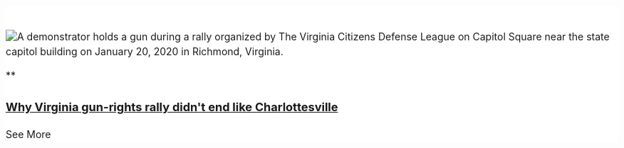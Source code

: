 <div class="cn__column carousel__content__item">

<div class="cd__wrapper" data-analytics="Anderson Cooper Full Circle Full Episodes  (33 Videos)_carousel-medium-strip_video_video">

<div class="media">

[![A demonstrator holds a gun during a rally organized by The Virginia
Citizens Defense League on Capitol Square near the state capitol
building on January 20, 2020 in Richmond, Virginia.
](data:image/gif;base64,R0lGODlhEAAJAJEAAAAAAP///////wAAACH5BAEAAAIALAAAAAAQAAkAAAIKlI+py+0Po5yUFQA7)](/videos/politics/2020/01/20/richmond-virginia-gun-rights-rally-acfc-full-episode-vpx.cnn/video/playlists/acfc-full-episodes/)

<div class="img__preloader">

</div>

![A demonstrator holds a gun during a rally organized by The Virginia
Citizens Defense League on Capitol Square near the state capitol
building on January 20, 2020 in Richmond, Virginia.
](//cdn.cnn.com/cnnnext/dam/assets/200120121955-05-virginia-pro-gun-rally-large-169.jpg)

**

</div>

<div class="cd__content">

### [<span class="cd__headline-text">Why Virginia gun-rights rally didn't end like Charlottesville</span><span class="cd__headline-icon cnn-icon"></span>](/videos/politics/2020/01/20/richmond-virginia-gun-rights-rally-acfc-full-episode-vpx.cnn/video/playlists/acfc-full-episodes/)

</div>

</div>

</div>

</div>

</div>

<div class="zn-body__read-more">

<div class="read-more-gradient">

</div>

<div class="read-more-button">

<div class="read-more-link el__video-collection__see-more">

See More

</div>

</div>
